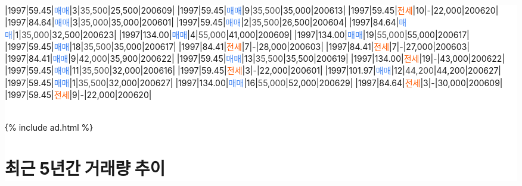 |1997|59.45|<span style="color:#4285f3">매매</span>|3|<span style="color:#444444">35,500</span>|25,500|200609|
|1997|59.45|<span style="color:#4285f3">매매</span>|9|<span style="color:#444444">35,500</span>|35,000|200613|
|1997|59.45|<span style="color:#ff5a00">전세</span>|10|<span style="color:#444444">-</span>|22,000|200620|
|1997|84.64|<span style="color:#4285f3">매매</span>|3|<span style="color:#444444">35,000</span>|35,000|200601|
|1997|59.45|<span style="color:#4285f3">매매</span>|2|<span style="color:#444444">35,500</span>|26,500|200604|
|1997|84.64|<span style="color:#4285f3">매매</span>|1|<span style="color:#444444">35,000</span>|32,500|200623|
|1997|134.00|<span style="color:#4285f3">매매</span>|4|<span style="color:#444444">55,000</span>|41,000|200609|
|1997|134.00|<span style="color:#4285f3">매매</span>|19|<span style="color:#444444">55,000</span>|55,000|200617|
|1997|59.45|<span style="color:#4285f3">매매</span>|18|<span style="color:#444444">35,500</span>|35,000|200617|
|1997|84.41|<span style="color:#ff5a00">전세</span>|7|<span style="color:#444444">-</span>|28,000|200603|
|1997|84.41|<span style="color:#ff5a00">전세</span>|7|<span style="color:#444444">-</span>|27,000|200603|
|1997|84.41|<span style="color:#4285f3">매매</span>|9|<span style="color:#444444">42,000</span>|35,900|200622|
|1997|59.45|<span style="color:#4285f3">매매</span>|13|<span style="color:#444444">35,500</span>|35,500|200619|
|1997|134.00|<span style="color:#ff5a00">전세</span>|19|<span style="color:#444444">-</span>|43,000|200622|
|1997|59.45|<span style="color:#4285f3">매매</span>|11|<span style="color:#444444">35,500</span>|32,000|200616|
|1997|59.45|<span style="color:#ff5a00">전세</span>|3|<span style="color:#444444">-</span>|22,000|200601|
|1997|101.97|<span style="color:#4285f3">매매</span>|12|<span style="color:#444444">44,200</span>|44,200|200627|
|1997|59.45|<span style="color:#4285f3">매매</span>|1|<span style="color:#444444">35,500</span>|32,000|200627|
|1997|134.00|<span style="color:#4285f3">매매</span>|16|<span style="color:#444444">55,000</span>|52,000|200629|
|1997|84.64|<span style="color:#ff5a00">전세</span>|3|<span style="color:#444444">-</span>|30,000|200609|
|1997|59.45|<span style="color:#ff5a00">전세</span>|9|<span style="color:#444444">-</span>|22,000|200620|


<br>
{% include ad.html %}
<br>

# 최근 5년간 거래량 추이


<div style="width:100%;">
    <canvas id="deal_progress" height="200"></canvas>
</div>

<script>
new Chart(document.getElementById("deal_progress"), {
    type: 'line',
    data: {
        labels: ['201508','201509','201510','201511','201512','201601','201602','201603','201604','201605','201606','201607','201608','201609','201610','201611','201612','201701','201702','201703','201704','201705','201706','201707','201708','201709','201710','201711','201712','201801','201802','201803','201804','201805','201806','201807','201808','201809','201810','201811','201812','201901','201902','201903','201904','201905','201906','201907','201908','201909','201910','201911','201912','202001','202002','202003','202004','202005','202006','202007','202008'],
        datasets: [{
            label: '매매',
            pointRadius: 1,
            data: [84, 101, 79, 64, 39, 38, 47, 75, 78, 64, 64, 87, 96, 102, 103, 72, 43, 37, 55, 77, 70, 92, 110, 112, 67, 82, 67, 55, 35, 53, 51, 92, 57, 49, 43, 34, 80, 81, 79, 42, 32, 36, 29, 24, 38, 45, 44, 53, 43, 51, 94, 147, 154, 129, 315, 236, 115, 175, 196, 68, 3],